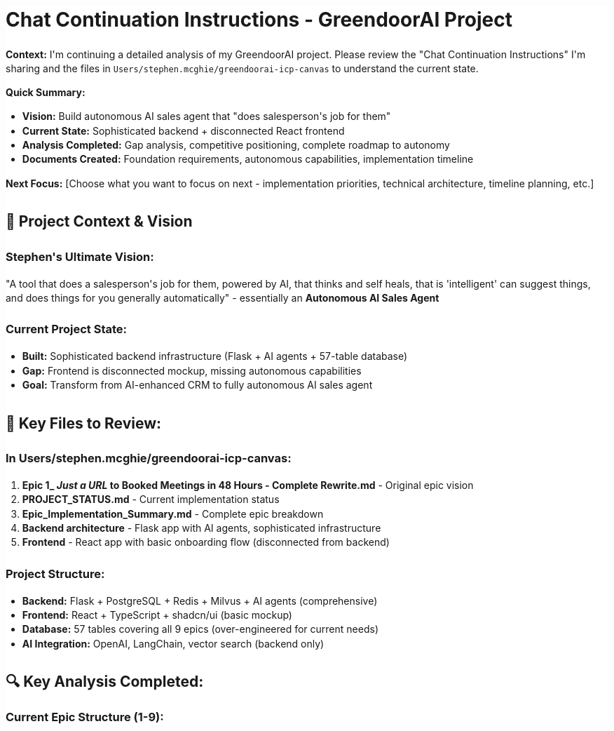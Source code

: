 # **Chat Continuation Instructions \- GreendoorAI Project**

**Context:** I'm continuing a detailed analysis of my GreendoorAI project. Please review the "Chat Continuation Instructions" I'm sharing and the files in `Users/stephen.mcghie/greendoorai-icp-canvas` to understand the current state.

**Quick Summary:**

* **Vision:** Build autonomous AI sales agent that "does salesperson's job for them"  
* **Current State:** Sophisticated backend \+ disconnected React frontend  
* **Analysis Completed:** Gap analysis, competitive positioning, complete roadmap to autonomy  
* **Documents Created:** Foundation requirements, autonomous capabilities, implementation timeline

**Next Focus:** \[Choose what you want to focus on next \- implementation priorities, technical architecture, timeline planning, etc.\]

## **🎯 Project Context & Vision**

### **Stephen's Ultimate Vision:**

"A tool that does a salesperson's job for them, powered by AI, that thinks and self heals, that is 'intelligent' can suggest things, and does things for you generally automatically" \- essentially an **Autonomous AI Sales Agent**

### **Current Project State:**

* **Built:** Sophisticated backend infrastructure (Flask \+ AI agents \+ 57-table database)  
* **Gap:** Frontend is disconnected mockup, missing autonomous capabilities  
* **Goal:** Transform from AI-enhanced CRM to fully autonomous AI sales agent

## **📁 Key Files to Review:**

### **In Users/stephen.mcghie/greendoorai-icp-canvas:**

1. **Epic 1\_ *Just a URL* to Booked Meetings in 48 Hours \- Complete Rewrite.md** \- Original epic vision  
2. **PROJECT\_STATUS.md** \- Current implementation status  
3. **Epic\_Implementation\_Summary.md** \- Complete epic breakdown  
4. **Backend architecture** \- Flask app with AI agents, sophisticated infrastructure  
5. **Frontend** \- React app with basic onboarding flow (disconnected from backend)

### **Project Structure:**

* **Backend:** Flask \+ PostgreSQL \+ Redis \+ Milvus \+ AI agents (comprehensive)  
* **Frontend:** React \+ TypeScript \+ shadcn/ui (basic mockup)  
* **Database:** 57 tables covering all 9 epics (over-engineered for current needs)  
* **AI Integration:** OpenAI, LangChain, vector search (backend only)

## **🔍 Key Analysis Completed:**

### **Current Epic Structure (1-9):**
